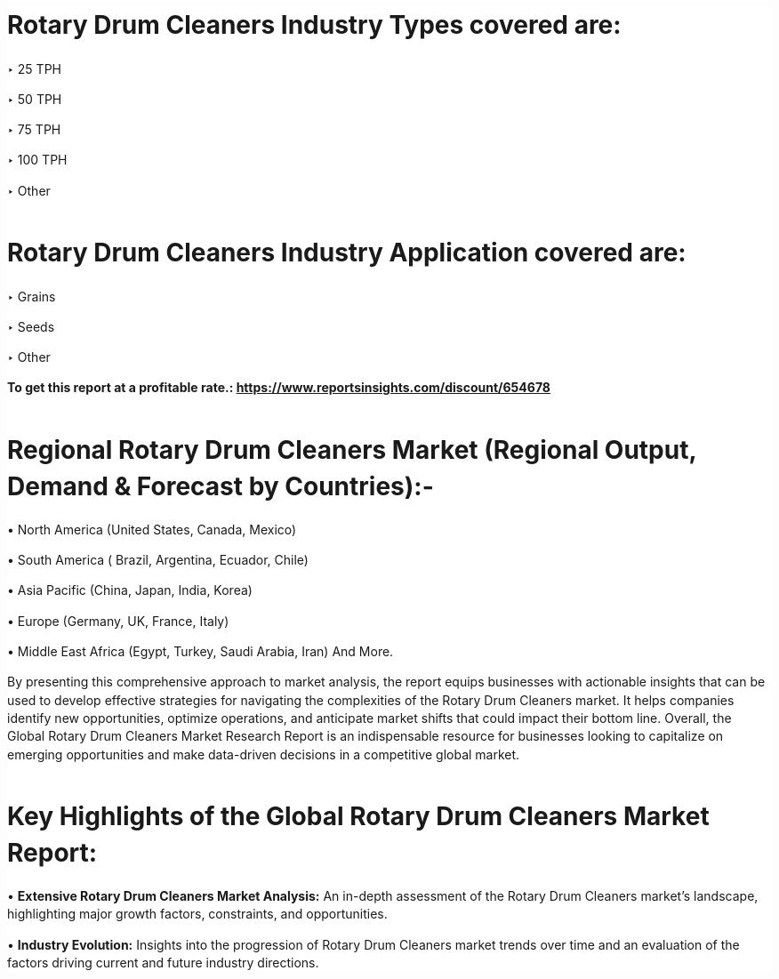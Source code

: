 # <strong>Rotary Drum Cleaners Industry Types covered are:</strong>

‣ 25 TPH

‣ 50 TPH

‣ 75 TPH

‣ 100 TPH

‣ Other

# <strong>Rotary Drum Cleaners Industry Application covered are:</strong>

‣ Grains

‣ Seeds

‣ Other

<strong>To get this report at a profitable rate.: <a href=https://www.reportsinsights.com/discount/654678>https://www.reportsinsights.com/discount/654678</a></strong></font>

# <strong>Regional Rotary Drum Cleaners Market (Regional Output, Demand &amp; Forecast by Countries):-</strong>

• North America (United States, Canada, Mexico)

• South America ( Brazil, Argentina, Ecuador, Chile)

• Asia Pacific (China, Japan, India, Korea)

• Europe (Germany, UK, France, Italy)

• Middle East Africa (Egypt, Turkey, Saudi Arabia, Iran) And More.

By presenting this comprehensive approach to market analysis, the report equips businesses with actionable insights that can be used to develop effective strategies for navigating the complexities of the Rotary Drum Cleaners market. It helps companies identify new opportunities, optimize operations, and anticipate market shifts that could impact their bottom line. Overall, the Global Rotary Drum Cleaners Market Research Report is an indispensable resource for businesses looking to capitalize on emerging opportunities and make data-driven decisions in a competitive global market.

# <strong>Key Highlights of the Global Rotary Drum Cleaners Market Report:</strong>

• <strong>Extensive Rotary Drum Cleaners Market Analysis:</strong> An in-depth assessment of the Rotary Drum Cleaners market’s landscape, highlighting major growth factors, constraints, and opportunities.

• <strong>Industry Evolution:</strong> Insights into the progression of Rotary Drum Cleaners market trends over time and an evaluation of the factors driving current and future industry directions.
